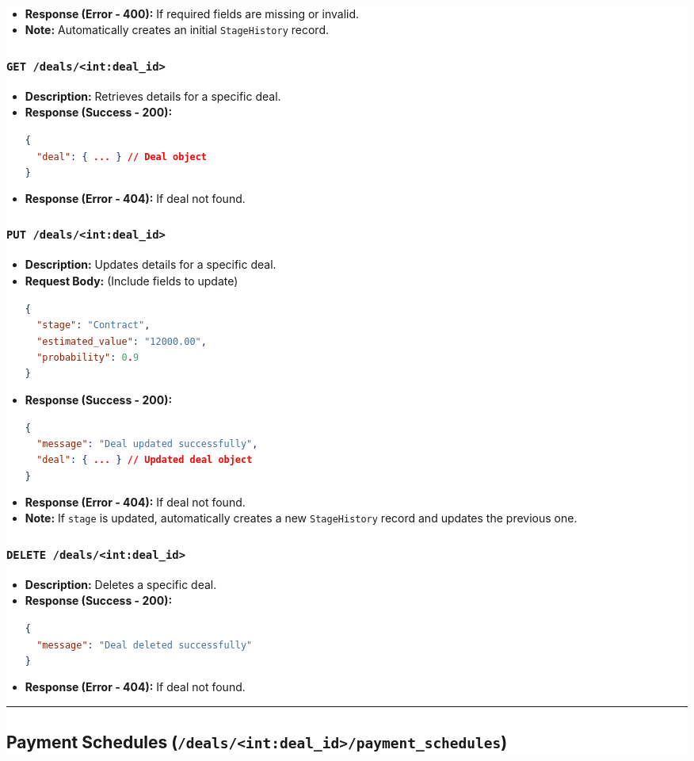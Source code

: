 *   **Response (Error - 400):** If required fields are missing or invalid.
*   **Note:** Automatically creates an initial `StageHistory` record.

### `GET /deals/<int:deal_id>`

*   **Description:** Retrieves details for a specific deal.
*   **Response (Success - 200):**
    ```json
    {
      "deal": { ... } // Deal object
    }
    ```
*   **Response (Error - 404):** If deal not found.

### `PUT /deals/<int:deal_id>`

*   **Description:** Updates details for a specific deal.
*   **Request Body:** (Include fields to update)
    ```json
    {
      "stage": "Contract",
      "estimated_value": "12000.00",
      "probability": 0.9
    }
    ```
*   **Response (Success - 200):**
    ```json
    {
      "message": "Deal updated successfully",
      "deal": { ... } // Updated deal object
    }
    ```
*   **Response (Error - 404):** If deal not found.
*   **Note:** If `stage` is updated, automatically creates a new `StageHistory` record and updates the previous one.

### `DELETE /deals/<int:deal_id>`

*   **Description:** Deletes a specific deal.
*   **Response (Success - 200):**
    ```json
    {
      "message": "Deal deleted successfully"
    }
    ```
*   **Response (Error - 404):** If deal not found.

---

## Payment Schedules (`/deals/<int:deal_id>/payment_schedules`)
